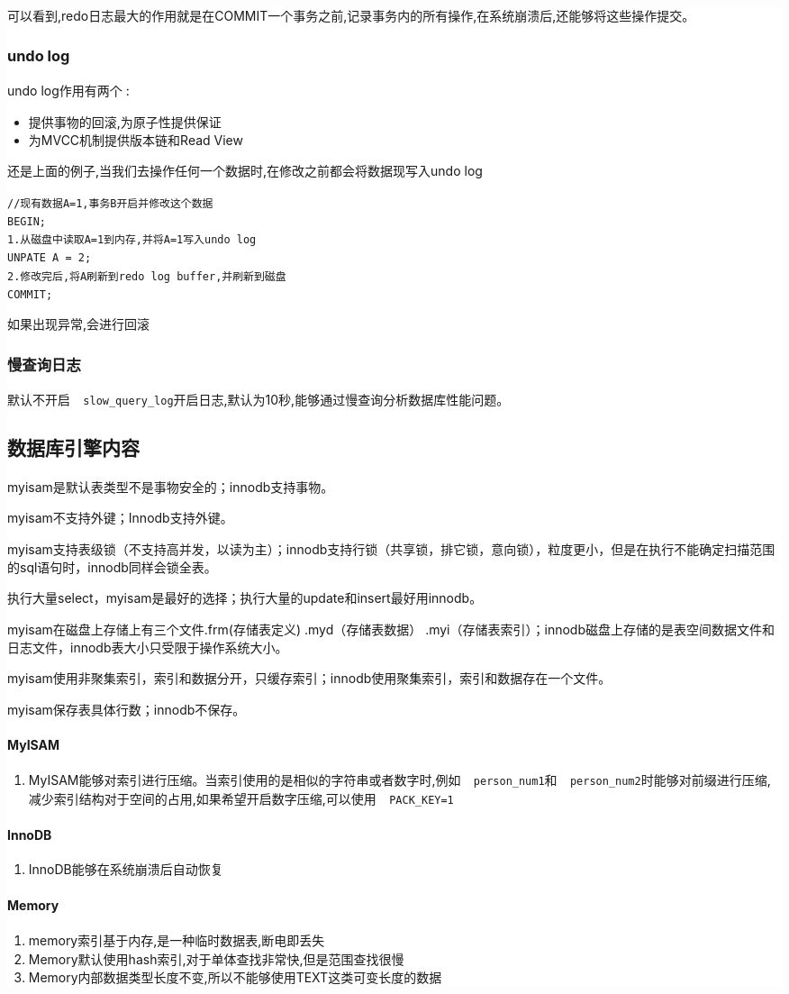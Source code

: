 可以看到,redo日志最大的作用就是在COMMIT一个事务之前,记录事务内的所有操作,在系统崩溃后,还能够将这些操作提交。

### undo log

undo log作用有两个 : 

- 提供事物的回滚,为原子性提供保证
- 为MVCC机制提供版本链和Read View

还是上面的例子,当我们去操作任何一个数据时,在修改之前都会将数据现写入undo log

```
//现有数据A=1,事务B开启并修改这个数据
BEGIN;
1.从磁盘中读取A=1到内存,并将A=1写入undo log
UNPATE A = 2;
2.修改完后,将A刷新到redo log buffer,并刷新到磁盘
COMMIT;
```

如果出现异常,会进行回滚

### 慢查询日志

默认不开启`  slow_query_log`开启日志,默认为10秒,能够通过慢查询分析数据库性能问题。

## 数据库引擎内容

myisam是默认表类型不是事物安全的；innodb支持事物。

myisam不支持外键；Innodb支持外键。

myisam支持表级锁（不支持高并发，以读为主）；innodb支持行锁（共享锁，排它锁，意向锁），粒度更小，但是在执行不能确定扫描范围的sql语句时，innodb同样会锁全表。

执行大量select，myisam是最好的选择；执行大量的update和insert最好用innodb。

myisam在磁盘上存储上有三个文件.frm(存储表定义)  .myd（存储表数据）  .myi（存储表索引）；innodb磁盘上存储的是表空间数据文件和日志文件，innodb表大小只受限于操作系统大小。

myisam使用非聚集索引，索引和数据分开，只缓存索引；innodb使用聚集索引，索引和数据存在一个文件。

myisam保存表具体行数；innodb不保存。

#### MyISAM

1. MyISAM能够对索引进行压缩。当索引使用的是相似的字符串或者数字时,例如`  person_num1`和`  person_num2`时能够对前缀进行压缩,减少索引结构对于空间的占用,如果希望开启数字压缩,可以使用`  PACK_KEY=1`



#### InnoDB

1. InnoDB能够在系统崩溃后自动恢复

#### Memory

1. memory索引基于内存,是一种临时数据表,断电即丢失
2. Memory默认使用hash索引,对于单体查找非常快,但是范围查找很慢
3. Memory内部数据类型长度不变,所以不能够使用TEXT这类可变长度的数据
